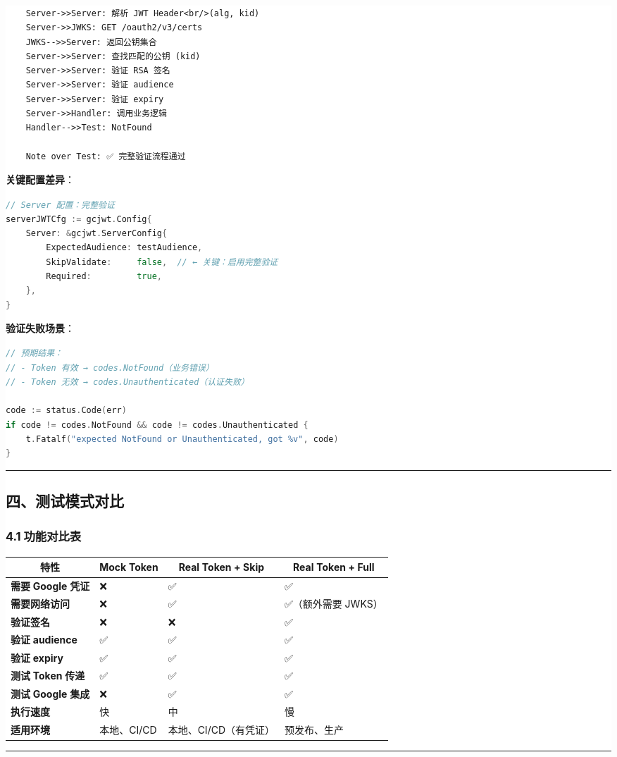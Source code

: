 ```mermaid
    Server->>Server: 解析 JWT Header<br/>(alg, kid)
    Server->>JWKS: GET /oauth2/v3/certs
    JWKS-->>Server: 返回公钥集合
    Server->>Server: 查找匹配的公钥 (kid)
    Server->>Server: 验证 RSA 签名
    Server->>Server: 验证 audience
    Server->>Server: 验证 expiry
    Server->>Handler: 调用业务逻辑
    Handler-->>Test: NotFound

    Note over Test: ✅ 完整验证流程通过
```

**关键配置差异**：
```go
// Server 配置：完整验证
serverJWTCfg := gcjwt.Config{
    Server: &gcjwt.ServerConfig{
        ExpectedAudience: testAudience,
        SkipValidate:     false,  // ← 关键：启用完整验证
        Required:         true,
    },
}
```

**验证失败场景**：
```go
// 预期结果：
// - Token 有效 → codes.NotFound（业务错误）
// - Token 无效 → codes.Unauthenticated（认证失败）

code := status.Code(err)
if code != codes.NotFound && code != codes.Unauthenticated {
    t.Fatalf("expected NotFound or Unauthenticated, got %v", code)
}
```

---

## 四、测试模式对比

### 4.1 功能对比表

| 特性 | Mock Token | Real Token + Skip | Real Token + Full |
|------|-----------|-------------------|-------------------|
| **需要 Google 凭证** | ❌ | ✅ | ✅ |
| **需要网络访问** | ❌ | ✅ | ✅（额外需要 JWKS） |
| **验证签名** | ❌ | ❌ | ✅ |
| **验证 audience** | ✅ | ✅ | ✅ |
| **验证 expiry** | ✅ | ✅ | ✅ |
| **测试 Token 传递** | ✅ | ✅ | ✅ |
| **测试 Google 集成** | ❌ | ✅ | ✅ |
| **执行速度** | 快 | 中 | 慢 |
| **适用环境** | 本地、CI/CD | 本地、CI/CD（有凭证） | 预发布、生产 |

---